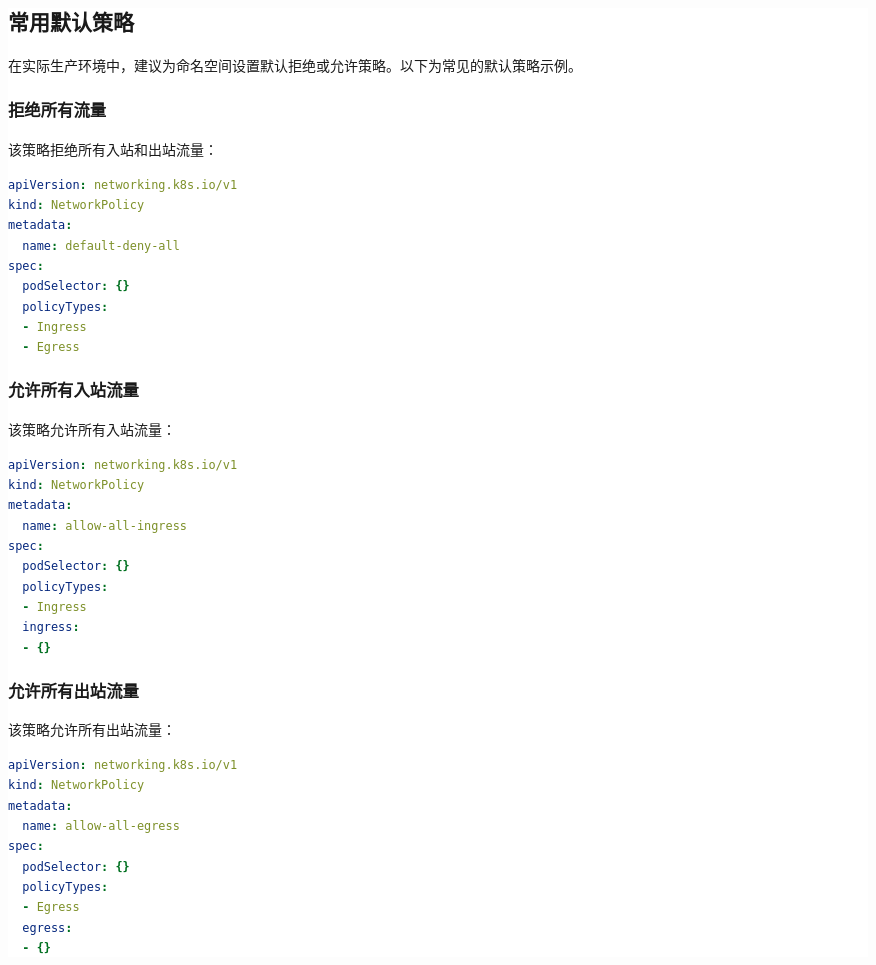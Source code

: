 ## 常用默认策略

在实际生产环境中，建议为命名空间设置默认拒绝或允许策略。以下为常见的默认策略示例。

### 拒绝所有流量

该策略拒绝所有入站和出站流量：

```yaml
apiVersion: networking.k8s.io/v1
kind: NetworkPolicy
metadata:
  name: default-deny-all
spec:
  podSelector: {}
  policyTypes:
  - Ingress
  - Egress
```

### 允许所有入站流量

该策略允许所有入站流量：

```yaml
apiVersion: networking.k8s.io/v1
kind: NetworkPolicy
metadata:
  name: allow-all-ingress
spec:
  podSelector: {}
  policyTypes:
  - Ingress
  ingress:
  - {}
```

### 允许所有出站流量

该策略允许所有出站流量：

```yaml
apiVersion: networking.k8s.io/v1
kind: NetworkPolicy
metadata:
  name: allow-all-egress
spec:
  podSelector: {}
  policyTypes:
  - Egress
  egress:
  - {}
```
